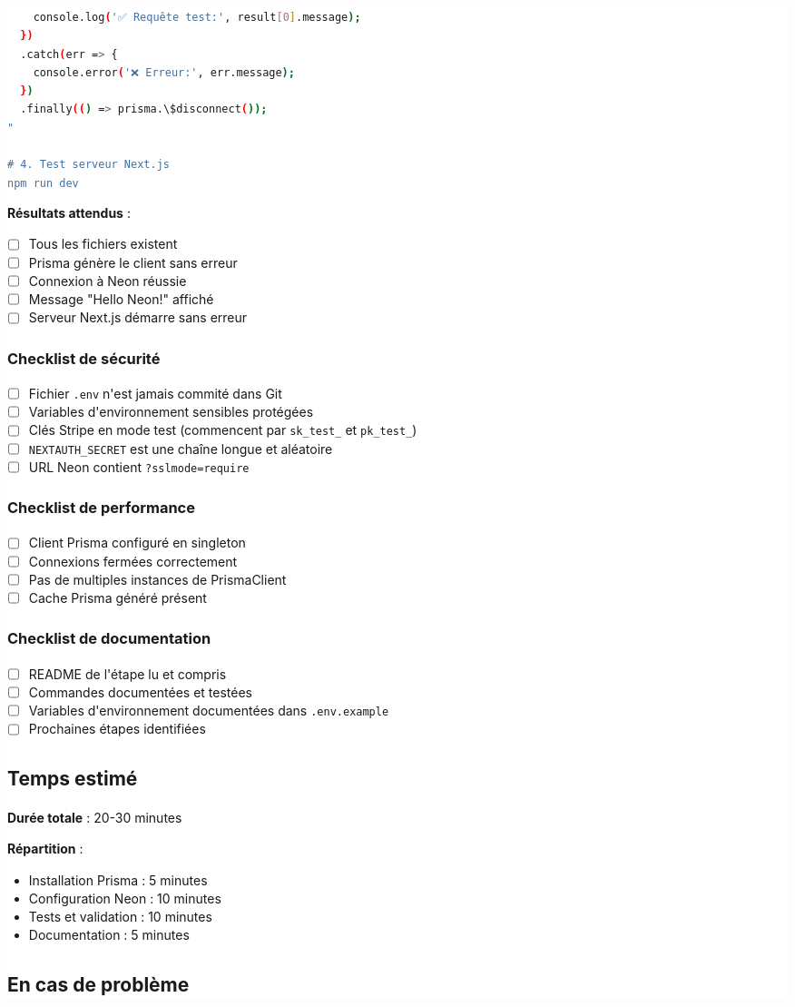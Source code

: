 ```bash
    console.log('✅ Requête test:', result[0].message);
  })
  .catch(err => {
    console.error('❌ Erreur:', err.message);
  })
  .finally(() => prisma.\$disconnect());
"

# 4. Test serveur Next.js
npm run dev
```

**Résultats attendus** :
- [ ] Tous les fichiers existent
- [ ] Prisma génère le client sans erreur
- [ ] Connexion à Neon réussie
- [ ] Message "Hello Neon!" affiché
- [ ] Serveur Next.js démarre sans erreur

### Checklist de sécurité

- [ ] Fichier `.env` n'est jamais commité dans Git
- [ ] Variables d'environnement sensibles protégées
- [ ] Clés Stripe en mode test (commencent par `sk_test_` et `pk_test_`)
- [ ] `NEXTAUTH_SECRET` est une chaîne longue et aléatoire
- [ ] URL Neon contient `?sslmode=require`

### Checklist de performance

- [ ] Client Prisma configuré en singleton
- [ ] Connexions fermées correctement
- [ ] Pas de multiples instances de PrismaClient
- [ ] Cache Prisma généré présent

### Checklist de documentation

- [ ] README de l'étape lu et compris
- [ ] Commandes documentées et testées
- [ ] Variables d'environnement documentées dans `.env.example`
- [ ] Prochaines étapes identifiées

## Temps estimé

**Durée totale** : 20-30 minutes

**Répartition** :
- Installation Prisma : 5 minutes
- Configuration Neon : 10 minutes
- Tests et validation : 10 minutes
- Documentation : 5 minutes

## En cas de problème
